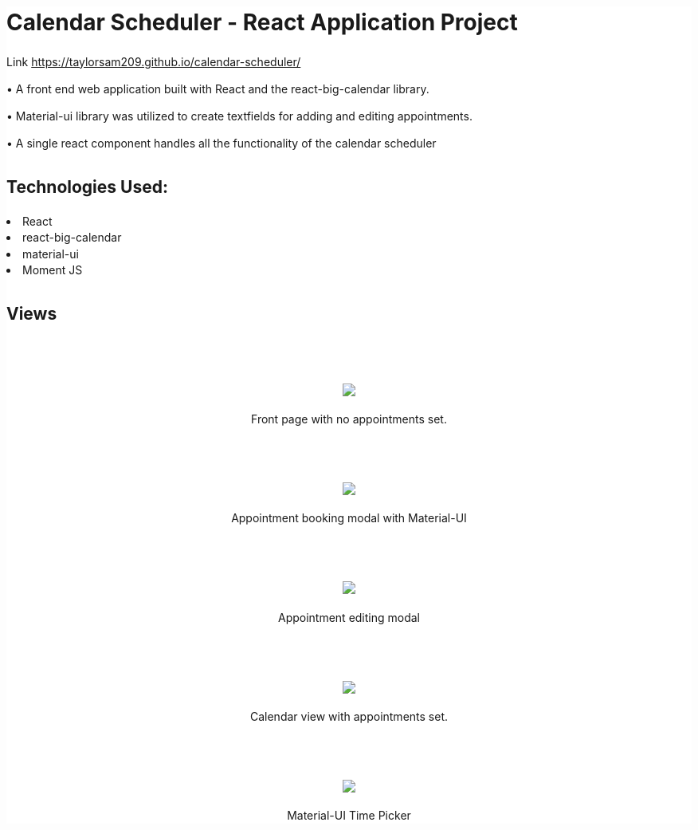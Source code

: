 # Calendar Scheduler - React Application Project

Link https://taylorsam209.github.io/calendar-scheduler/

<p>• A front end web application built with React and the react-big-calendar library.</p>
<p>• Material-ui library was utilized to create textfields for adding and editing appointments.</p>
<p>• A single react component handles all the functionality of the calendar scheduler</p>

## Technologies Used:

<li>React</li>
<li>react-big-calendar</li>
<li>material-ui</li>
<li>Moment JS</li>

## Views
<br><br>
<p align="center">
    <img src="https://github.com/taylorsam209/calendar-scheduler/blob/master/src/assets/calendar-front.PNG" width="700">
</p> 
<p align="center">
    Front page with no appointments set.
</p> 

<br><br>
<p align="center">
    <img src="https://github.com/taylorsam209/calendar-scheduler/blob/master/src/assets/calendar-book.PNG" width="700">
</p> 
<p align="center">
    Appointment booking modal with Material-UI
</p> 

<br><br>
<p align="center">
    <img src="https://github.com/taylorsam209/calendar-scheduler/blob/master/src/assets/calendar-edit.PNG" width="700">
</p> 
<p align="center">
    Appointment editing modal
</p> 

<br><br>
<p align="center">
    <img src="https://github.com/taylorsam209/calendar-scheduler/blob/master/src/assets/calendar-appointment.PNG" width="700">
</p> 
<p align="center">
    Calendar view with appointments set.
</p> 

<br><br>
<p align="center">
    <img src="https://github.com/taylorsam209/calendar-scheduler/blob/master/src/assets/calendar-time.PNG" width="700">
</p>
<p align="center">
    Material-UI Time Picker
</p> 
